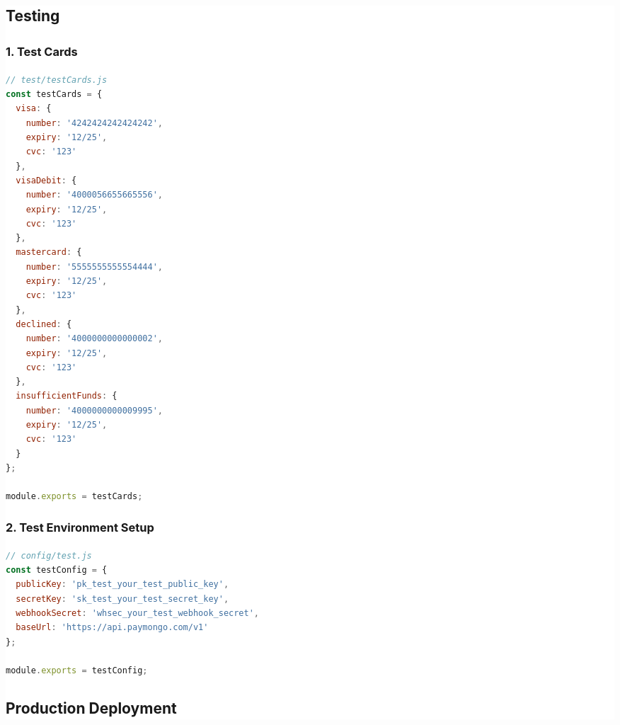 ## Testing

### 1. Test Cards
```javascript
// test/testCards.js
const testCards = {
  visa: {
    number: '4242424242424242',
    expiry: '12/25',
    cvc: '123'
  },
  visaDebit: {
    number: '4000056655665556',
    expiry: '12/25',
    cvc: '123'
  },
  mastercard: {
    number: '5555555555554444',
    expiry: '12/25',
    cvc: '123'
  },
  declined: {
    number: '4000000000000002',
    expiry: '12/25',
    cvc: '123'
  },
  insufficientFunds: {
    number: '4000000000009995',
    expiry: '12/25',
    cvc: '123'
  }
};

module.exports = testCards;
```

### 2. Test Environment Setup
```javascript
// config/test.js
const testConfig = {
  publicKey: 'pk_test_your_test_public_key',
  secretKey: 'sk_test_your_test_secret_key',
  webhookSecret: 'whsec_your_test_webhook_secret',
  baseUrl: 'https://api.paymongo.com/v1'
};

module.exports = testConfig;
```

## Production Deployment
